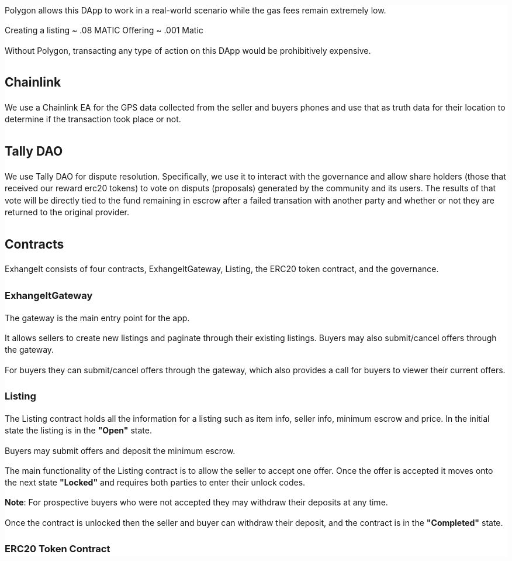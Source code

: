 Polygon allows this DApp to work in a real-world scenario while the gas fees remain extremely low.

Creating a listing ~  .08 MATIC
Offering ~ .001 Matic

Without Polygon, transacting any type of action on this DApp would be prohibitively expensive.

## Chainlink

We use a Chainlink EA for the GPS data collected from the seller and buyers phones and use that as truth data for their location to determine if the transaction took place or not.

## Tally DAO

We use Tally DAO for dispute resolution. Specifically, we use it to interact with the governance and allow share holders (those that received our reward erc20 tokens) to vote on disputs (proposals) generated by the community and its users. The results of that vote will be directly tied to the fund remaining in escrow after a failed transation with another party and whether or not they are returned to the original provider.

## Contracts

ExhangeIt consists of four contracts, ExhangeItGateway, Listing, the ERC20 token contract, and the governance.

### ExhangeItGateway

The gateway is the main entry point for the app.

It allows sellers to create new listings and paginate through their existing listings. Buyers may also submit/cancel offers
through the gateway.

For buyers they can submit/cancel offers through the gateway, which also provides a call
for buyers to viewer their current offers.

### Listing

The Listing contract holds all the information for a listing such as item info, seller info, 
minimum escrow and price. In the initial state the listing is in the **"Open"** state.

Buyers may submit offers and deposit the minimum escrow.

The main functionality of the Listing contract is to allow the seller to accept one offer.
Once the offer is accepted it moves onto the next state **"Locked"** and requires both parties
to enter their unlock codes.

**Note**: For prospective buyers who were not accepted they may withdraw their deposits at any time.

Once the contract is unlocked then the seller and buyer can withdraw their deposit, and the contract
is in the **"Completed"** state.

### ERC20 Token Contract
